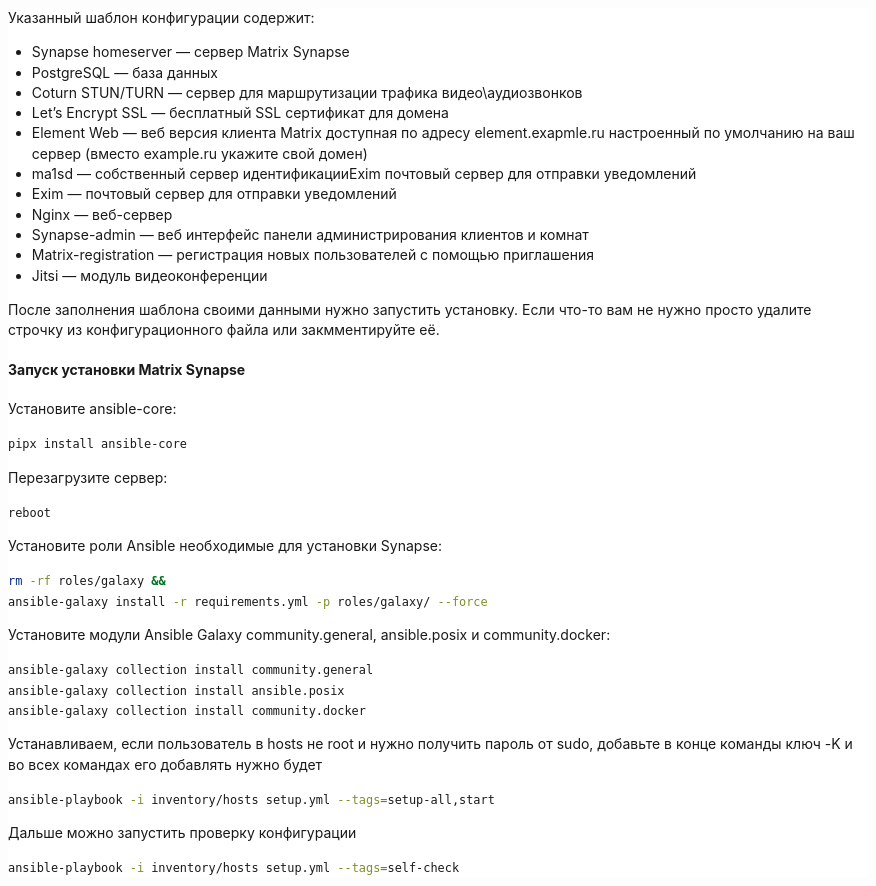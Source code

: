 Указанный шаблон конфигурации содержит:

- Synapse homeserver — сервер Matrix Synapse
- PostgreSQL — база данных
- Coturn STUN/TURN — сервер для маршрутизации трафика видео\аудиозвонков
- Let’s Encrypt SSL — бесплатный SSL сертификат для домена
- Element Web — веб версия клиента Matrix доступная по адресу element.exapmle.ru настроенный по умолчанию на ваш сервер (вместо example.ru укажите свой домен)
- ma1sd — собственный сервер идентификацииExim почтовый сервер для отправки уведомлений
- Exim — почтовый сервер для отправки уведомлений
- Nginx — веб-сервер
- Synapse-admin — веб интерфейс панели администрирования клиентов и комнат
- Matrix-registration — регистрация новых пользователей с помощью приглашения
- Jitsi — модуль видеоконференции

После заполнения шаблона своими данными нужно запустить установку. Если что-то вам не нужно просто удалите строчку из конфигурационного файла или закмментируйте её.

#### Запуск установки Matrix Synapse

Установите ansible-core:

```bash
pipx install ansible-core
```

Перезагрузите сервер:

```
reboot
```

Установите роли Ansible необходимые для установки Synapse:

```bash
rm -rf roles/galaxy &&
ansible-galaxy install -r requirements.yml -p roles/galaxy/ --force
```

Установите модули Ansible Galaxy community.general, ansible.posix и community.docker:

```
ansible-galaxy collection install community.general
ansible-galaxy collection install ansible.posix
ansible-galaxy collection install community.docker
```

Устанавливаем, если пользователь в hosts не root и нужно получить пароль от sudo, добавьте в конце команды ключ -K и во всех командах его добавлять нужно будет

```bash
ansible-playbook -i inventory/hosts setup.yml --tags=setup-all,start
```

Дальше можно запустить проверку конфигурации

```bash
ansible-playbook -i inventory/hosts setup.yml --tags=self-check
```
